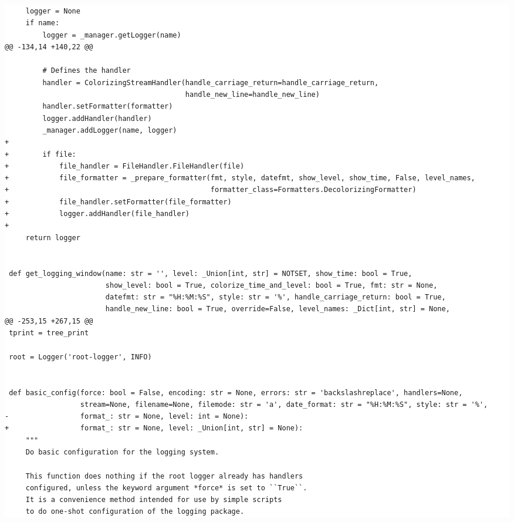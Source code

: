 ```
     logger = None
     if name:
         logger = _manager.getLogger(name)
@@ -134,14 +140,22 @@
 
         # Defines the handler
         handler = ColorizingStreamHandler(handle_carriage_return=handle_carriage_return,
                                           handle_new_line=handle_new_line)
         handler.setFormatter(formatter)
         logger.addHandler(handler)
         _manager.addLogger(name, logger)
+
+        if file:
+            file_handler = FileHandler.FileHandler(file)
+            file_formatter = _prepare_formatter(fmt, style, datefmt, show_level, show_time, False, level_names,
+                                                formatter_class=Formatters.DecolorizingFormatter)
+            file_handler.setFormatter(file_formatter)
+            logger.addHandler(file_handler)
+
     return logger
 
 
 def get_logging_window(name: str = '', level: _Union[int, str] = NOTSET, show_time: bool = True,
                        show_level: bool = True, colorize_time_and_level: bool = True, fmt: str = None,
                        datefmt: str = "%H:%M:%S", style: str = '%', handle_carriage_return: bool = True,
                        handle_new_line: bool = True, override=False, level_names: _Dict[int, str] = None,
@@ -253,15 +267,15 @@
 tprint = tree_print
 
 root = Logger('root-logger', INFO)
 
 
 def basic_config(force: bool = False, encoding: str = None, errors: str = 'backslashreplace', handlers=None,
                  stream=None, filename=None, filemode: str = 'a', date_format: str = "%H:%M:%S", style: str = '%',
-                 format_: str = None, level: int = None):
+                 format_: str = None, level: _Union[int, str] = None):
     """
     Do basic configuration for the logging system.
 
     This function does nothing if the root logger already has handlers
     configured, unless the keyword argument *force* is set to ``True``.
     It is a convenience method intended for use by simple scripts
     to do one-shot configuration of the logging package.
```
